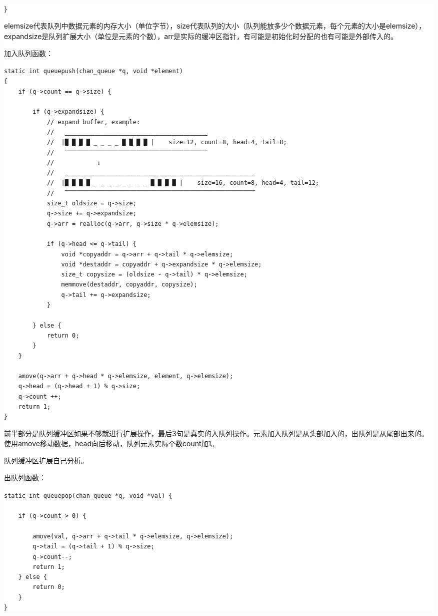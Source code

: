 ```
}

```

elemsize代表队列中数据元素的内存大小（单位字节），size代表队列的大小（队列能放多少个数据元素，每个元素的大小是elemsize），expandsize是队列扩展大小（单位是元素的个数），arr是实际的缓冲区指针，有可能是初始化时分配的也有可能是外部传入的。

加入队列函数：

```
static int queuepush(chan_queue *q, void *element)
{
    if (q->count == q->size) {
        
        if (q->expandsize) {
            // expand buffer, example:
            //   ⎽⎽⎽⎽⎽⎽⎽⎽⎽⎽⎽⎽⎽⎽⎽⎽⎽⎽⎽⎽⎽⎽⎽⎽
            //  |█ █ █ █ _ _ _ _ █ █ █ █ |    size=12, count=8, head=4, tail=8;
            //   ⎺⎺⎺⎺⎺⎺⎺⎺⎺⎺⎺⎺⎺⎺⎺⎺⎺⎺⎺⎺⎺⎺⎺⎺
            //            ↓
            //   ⎽⎽⎽⎽⎽⎽⎽⎽⎽⎽⎽⎽⎽⎽⎽⎽⎽⎽⎽⎽⎽⎽⎽⎽⎽⎽⎽⎽⎽⎽⎽⎽
            //  |█ █ █ █ _ _ _ _ _ _ _ _ █ █ █ █ |    size=16, count=8, head=4, tail=12;
            //   ⎺⎺⎺⎺⎺⎺⎺⎺⎺⎺⎺⎺⎺⎺⎺⎺⎺⎺⎺⎺⎺⎺⎺⎺⎺⎺⎺⎺⎺⎺⎺⎺
            size_t oldsize = q->size;
            q->size += q->expandsize;
            q->arr = realloc(q->arr, q->size * q->elemsize);
            
            if (q->head <= q->tail) {
                void *copyaddr = q->arr + q->tail * q->elemsize;
                void *destaddr = copyaddr + q->expandsize * q->elemsize;
                size_t copysize = (oldsize - q->tail) * q->elemsize;
                memmove(destaddr, copyaddr, copysize);
                q->tail += q->expandsize;
            }
            
        } else {
            return 0;
        }
    }
    
    amove(q->arr + q->head * q->elemsize, element, q->elemsize);
    q->head = (q->head + 1) % q->size;
    q->count ++;
    return 1;
}
```

前半部分是队列缓冲区如果不够就进行扩展操作，最后3句是真实的入队列操作。元素加入队列是从头部加入的，出队列是从尾部出来的。使用amove移动数据，head向后移动，队列元素实际个数count加1。

队列缓冲区扩展自己分析。

出队列函数：

```
static int queuepop(chan_queue *q, void *val) {
    
    if (q->count > 0) {
        
        amove(val, q->arr + q->tail * q->elemsize, q->elemsize);
        q->tail = (q->tail + 1) % q->size;
        q->count--;
        return 1;
    } else {
        return 0;
    }
}
```